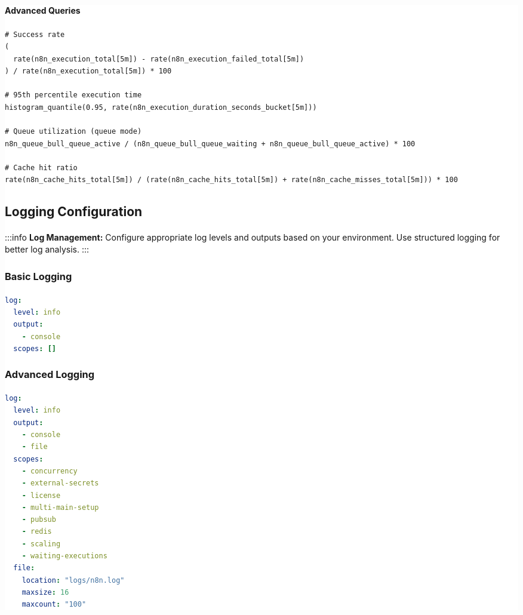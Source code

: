 #### Advanced Queries

```promql
# Success rate
(
  rate(n8n_execution_total[5m]) - rate(n8n_execution_failed_total[5m])
) / rate(n8n_execution_total[5m]) * 100

# 95th percentile execution time
histogram_quantile(0.95, rate(n8n_execution_duration_seconds_bucket[5m]))

# Queue utilization (queue mode)
n8n_queue_bull_queue_active / (n8n_queue_bull_queue_waiting + n8n_queue_bull_queue_active) * 100

# Cache hit ratio
rate(n8n_cache_hits_total[5m]) / (rate(n8n_cache_hits_total[5m]) + rate(n8n_cache_misses_total[5m])) * 100
```

## Logging Configuration

:::info
**Log Management:** Configure appropriate log levels and outputs based on your environment. Use structured logging for better log analysis.
:::

### Basic Logging

```yaml
log:
  level: info
  output:
    - console
  scopes: []
```

### Advanced Logging

```yaml
log:
  level: info
  output:
    - console
    - file
  scopes:
    - concurrency
    - external-secrets
    - license
    - multi-main-setup
    - pubsub
    - redis
    - scaling
    - waiting-executions
  file:
    location: "logs/n8n.log"
    maxsize: 16
    maxcount: "100"
```
